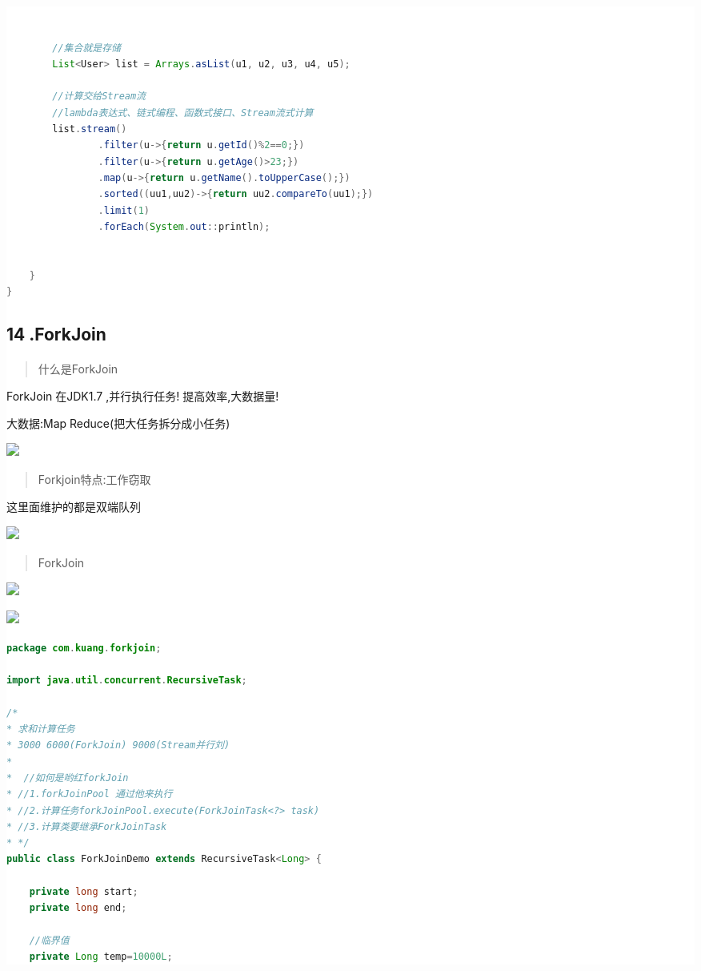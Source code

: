 ```java


        //集合就是存储
        List<User> list = Arrays.asList(u1, u2, u3, u4, u5);

        //计算交给Stream流
        //lambda表达式、链式编程、函数式接口、Stream流式计算
        list.stream()
                .filter(u->{return u.getId()%2==0;})
                .filter(u->{return u.getAge()>23;})
                .map(u->{return u.getName().toUpperCase();})
                .sorted((uu1,uu2)->{return uu2.compareTo(uu1);})
                .limit(1)
                .forEach(System.out::println);


    }
}
```

## 14 .ForkJoin

> 什么是ForkJoin

ForkJoin 在JDK1.7 ,并行执行任务! 提高效率,大数据量!

大数据:Map Reduce(把大任务拆分成小任务)

![](D:\app\学习笔记\java基础重新来\java面试总结\java-\JUC笔记\图片\微信截图_20210715085844.png)

> Forkjoin特点:工作窃取

这里面维护的都是双端队列

![](D:\app\学习笔记\java基础重新来\java面试总结\java-\JUC笔记\图片\微信截图_20210715090132.png)

> ForkJoin

![](D:\app\学习笔记\java基础重新来\java面试总结\java-\JUC笔记\图片\微信截图_20210715091444.png)

![](D:\app\学习笔记\java基础重新来\java面试总结\java-\JUC笔记\图片\微信截图_20210715091413.png)



```java
package com.kuang.forkjoin;

import java.util.concurrent.RecursiveTask;

/*
* 求和计算任务
* 3000 6000(ForkJoin) 9000(Stream并行刘)
*
*  //如何是哟红forkJoin
* //1.forkJoinPool 通过他来执行
* //2.计算任务forkJoinPool.execute(ForkJoinTask<?> task)
* //3.计算类要继承ForkJoinTask
* */
public class ForkJoinDemo extends RecursiveTask<Long> {

    private long start;
    private long end;

    //临界值
    private Long temp=10000L;

```